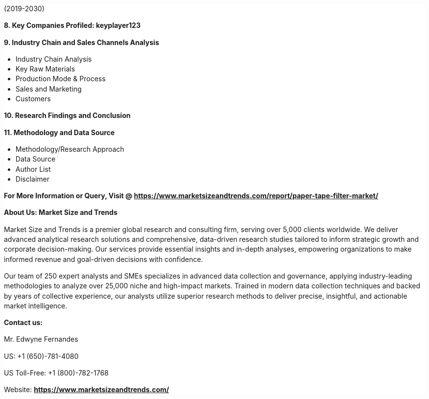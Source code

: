 (2019-2030)</li></ul><p><strong>8. Key Companies Profiled: keyplayer123</strong></p><p><strong>9. Industry Chain and Sales Channels Analysis</strong></p><ul><li>Industry Chain Analysis</li><li>Key Raw Materials</li><li>Production Mode &amp; Process</li><li>Sales and Marketing</li><li>Customers</li></ul><p><strong>10. Research Findings and Conclusion</strong></p><p><strong>11. Methodology and Data Source</strong></p><ul><li>Methodology/Research Approach</li><li>Data Source</li><li>Author List</li><li>Disclaimer</li></ul></p><p><strong>For More Information or Query, Visit @ <a href="https://www.marketsizeandtrends.com/report/paper-tape-filter-market/">https://www.marketsizeandtrends.com/report/paper-tape-filter-market/</a></strong></p><p><strong>About Us: Market Size and Trends</strong></p><p>Market Size and Trends is a premier global research and consulting firm, serving over 5,000 clients worldwide. We deliver advanced analytical research solutions and comprehensive, data-driven research studies tailored to inform strategic growth and corporate decision-making. Our services provide essential insights and in-depth analyses, empowering organizations to make informed revenue and goal-driven decisions with confidence.</p><p>Our team of 250 expert analysts and SMEs specializes in advanced data collection and governance, applying industry-leading methodologies to analyze over 25,000 niche and high-impact markets. Trained in modern data collection techniques and backed by years of collective experience, our analysts utilize superior research methods to deliver precise, insightful, and actionable market intelligence.</p><p><strong>Contact us:</strong></p><p>Mr. Edwyne Fernandes</p><p>US: +1 (650)-781-4080</p><p>US Toll-Free: +1 (800)-782-1768</p><p>Website: <strong><a href="https://www.marketsizeandtrends.com/">https://www.marketsizeandtrends.com/</a></strong></p>

